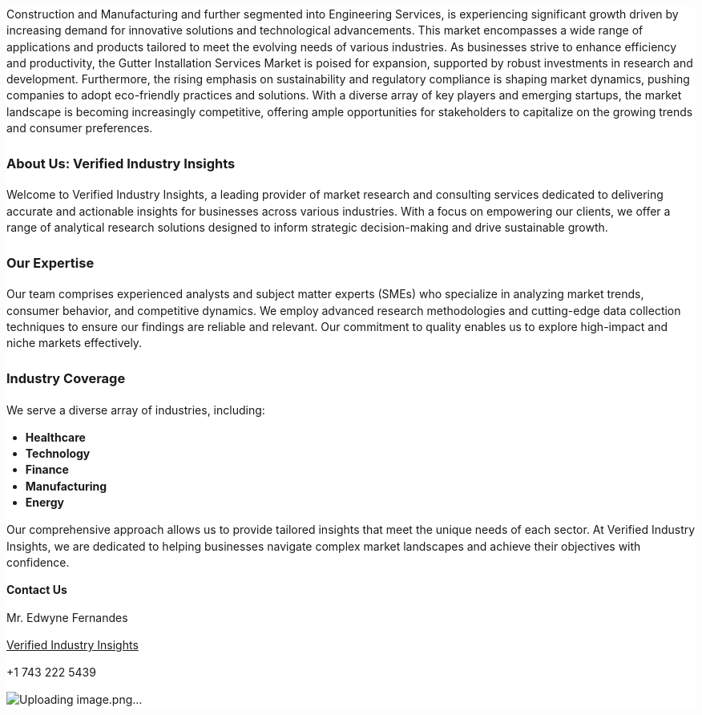 Construction and Manufacturing and further segmented into Engineering Services, is experiencing significant growth driven by increasing demand for innovative solutions and technological advancements. This market encompasses a wide range of applications and products tailored to meet the evolving needs of various industries. As businesses strive to enhance efficiency and productivity, the Gutter Installation Services Market is poised for expansion, supported by robust investments in research and development. Furthermore, the rising emphasis on sustainability and regulatory compliance is shaping market dynamics, pushing companies to adopt eco-friendly practices and solutions. With a diverse array of key players and emerging startups, the market landscape is becoming increasingly competitive, offering ample opportunities for stakeholders to capitalize on the growing trends and consumer preferences.</p><h3>About Us: Verified Industry Insights</h3><p>Welcome to Verified Industry Insights, a leading provider of market research and consulting services dedicated to delivering accurate and actionable insights for businesses across various industries. With a focus on empowering our clients, we offer a range of analytical research solutions designed to inform strategic decision-making and drive sustainable growth.</p><h3>Our Expertise</h3><p>Our team comprises experienced analysts and subject matter experts (SMEs) who specialize in analyzing market trends, consumer behavior, and competitive dynamics. We employ advanced research methodologies and cutting-edge data collection techniques to ensure our findings are reliable and relevant. Our commitment to quality enables us to explore high-impact and niche markets effectively.</p><h3>Industry Coverage</h3><p>We serve a diverse array of industries, including:</p><ul><li><strong>Healthcare</strong></li><li><strong>Technology</strong></li><li><strong>Finance</strong></li><li><strong>Manufacturing</strong></li><li><strong>Energy</strong></li></ul><p>Our comprehensive approach allows us to provide tailored insights that meet the unique needs of each sector. At Verified Industry Insights, we are dedicated to helping businesses navigate complex market landscapes and achieve their objectives with confidence.</p><p><strong>Contact Us</strong></p><p>Mr. Edwyne Fernandes</p><p><a href="https://www.verifiedindustryinsights.com/">Verified Industry Insights</a></p><p>+1 743 222 5439</p>
![Uploading image.png…]()

